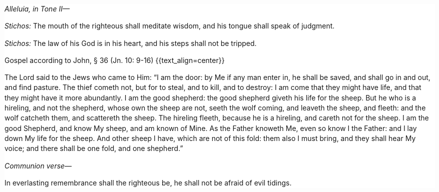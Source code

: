 *Alleluia, in Tone II—*

*Stichos:* The mouth of the righteous shall meditate wisdom, and his tongue shall speak of judgment.

*Stichos:* The law of his God is in his heart, and his steps shall not be tripped.

Gospel according to John, § 36 \(Jn. 10: 9-16\)
{{text_align=center}}

The Lord said to the Jews who came to Him: “I am the door: by Me if any man enter in, he shall be saved, and shall go in and out, and find pasture. The thief cometh not, but for to steal, and to kill, and to destroy: I am come that they might have life, and that they might have it more abundantly. I am the good shepherd: the good shepherd giveth his life for the sheep. But he who is a hireling, and not the shepherd, whose own the sheep are not, seeth the wolf coming, and leaveth the sheep, and fleeth: and the wolf catcheth them, and scattereth the sheep. The hireling fleeth, because he is a hireling, and careth not for the sheep. I am the good Shepherd, and know My sheep, and am known of Mine. As the Father knoweth Me, even so know I the Father: and I lay down My life for the sheep. And other sheep I have, which are not of this fold: them also I must bring, and they shall hear My voice; and there shall be one fold, and one shepherd.”

*Communion verse—*

In everlasting remembrance shall the righteous be, he shall not be afraid of evil tidings.

